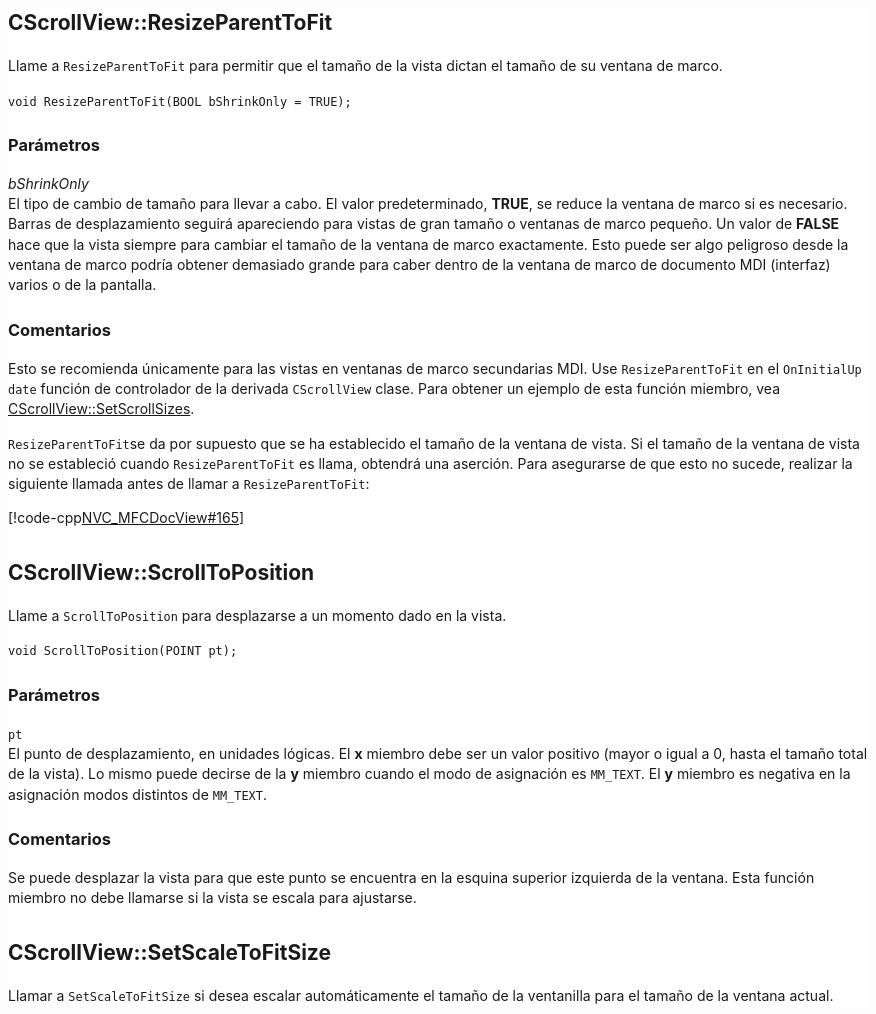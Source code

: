 ##  <a name="resizeparenttofit"></a>CScrollView::ResizeParentToFit  
 Llame a `ResizeParentToFit` para permitir que el tamaño de la vista dictan el tamaño de su ventana de marco.  
  
```  
void ResizeParentToFit(BOOL bShrinkOnly = TRUE);
```  
  
### <a name="parameters"></a>Parámetros  
 *bShrinkOnly*  
 El tipo de cambio de tamaño para llevar a cabo. El valor predeterminado, **TRUE**, se reduce la ventana de marco si es necesario. Barras de desplazamiento seguirá apareciendo para vistas de gran tamaño o ventanas de marco pequeño. Un valor de **FALSE** hace que la vista siempre para cambiar el tamaño de la ventana de marco exactamente. Esto puede ser algo peligroso desde la ventana de marco podría obtener demasiado grande para caber dentro de la ventana de marco de documento MDI (interfaz) varios o de la pantalla.  
  
### <a name="remarks"></a>Comentarios  
 Esto se recomienda únicamente para las vistas en ventanas de marco secundarias MDI. Use `ResizeParentToFit` en el `OnInitialUpdate` función de controlador de la derivada `CScrollView` clase. Para obtener un ejemplo de esta función miembro, vea [CScrollView::SetScrollSizes](#setscrollsizes).  
  
 `ResizeParentToFit`se da por supuesto que se ha establecido el tamaño de la ventana de vista. Si el tamaño de la ventana de vista no se estableció cuando `ResizeParentToFit` es llama, obtendrá una aserción. Para asegurarse de que esto no sucede, realizar la siguiente llamada antes de llamar a `ResizeParentToFit`:  
  
 [!code-cpp[NVC_MFCDocView#165](../../mfc/codesnippet/cpp/cscrollview-class_2.cpp)]  
  
##  <a name="scrolltoposition"></a>CScrollView::ScrollToPosition  
 Llame a `ScrollToPosition` para desplazarse a un momento dado en la vista.  
  
```  
void ScrollToPosition(POINT pt);
```  
  
### <a name="parameters"></a>Parámetros  
 `pt`  
 El punto de desplazamiento, en unidades lógicas. El **x** miembro debe ser un valor positivo (mayor o igual a 0, hasta el tamaño total de la vista). Lo mismo puede decirse de la **y** miembro cuando el modo de asignación es `MM_TEXT`. El **y** miembro es negativa en la asignación modos distintos de `MM_TEXT`.  
  
### <a name="remarks"></a>Comentarios  
 Se puede desplazar la vista para que este punto se encuentra en la esquina superior izquierda de la ventana. Esta función miembro no debe llamarse si la vista se escala para ajustarse.  
  
##  <a name="setscaletofitsize"></a>CScrollView::SetScaleToFitSize  
 Llamar a `SetScaleToFitSize` si desea escalar automáticamente el tamaño de la ventanilla para el tamaño de la ventana actual.  
  